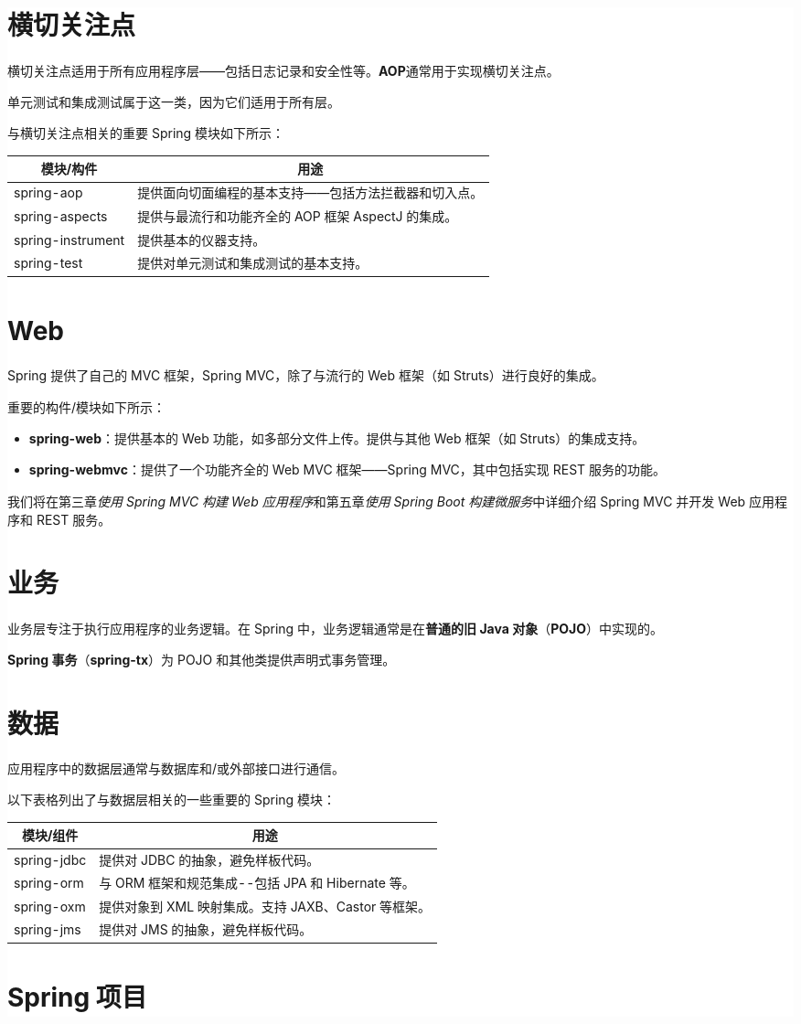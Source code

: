 # 横切关注点

横切关注点适用于所有应用程序层——包括日志记录和安全性等。**AOP**通常用于实现横切关注点。

单元测试和集成测试属于这一类，因为它们适用于所有层。

与横切关注点相关的重要 Spring 模块如下所示：

| **模块/构件** | **用途** |
| --- | --- |
| spring-aop | 提供面向切面编程的基本支持——包括方法拦截器和切入点。 |
| spring-aspects | 提供与最流行和功能齐全的 AOP 框架 AspectJ 的集成。 |
| spring-instrument | 提供基本的仪器支持。 |
| spring-test | 提供对单元测试和集成测试的基本支持。 |

# Web

Spring 提供了自己的 MVC 框架，Spring MVC，除了与流行的 Web 框架（如 Struts）进行良好的集成。

重要的构件/模块如下所示：

+   **spring-web**：提供基本的 Web 功能，如多部分文件上传。提供与其他 Web 框架（如 Struts）的集成支持。

+   **spring-webmvc**：提供了一个功能齐全的 Web MVC 框架——Spring MVC，其中包括实现 REST 服务的功能。

我们将在第三章*使用 Spring MVC 构建 Web 应用程序*和第五章*使用 Spring Boot 构建微服务*中详细介绍 Spring MVC 并开发 Web 应用程序和 REST 服务。

# 业务

业务层专注于执行应用程序的业务逻辑。在 Spring 中，业务逻辑通常是在**普通的旧 Java 对象**（**POJO**）中实现的。

**Spring 事务**（**spring-tx**）为 POJO 和其他类提供声明式事务管理。

# 数据

应用程序中的数据层通常与数据库和/或外部接口进行通信。

以下表格列出了与数据层相关的一些重要的 Spring 模块：

| **模块/组件** | **用途** |
| --- | --- |
| spring-jdbc | 提供对 JDBC 的抽象，避免样板代码。 |
| spring-orm | 与 ORM 框架和规范集成--包括 JPA 和 Hibernate 等。 |
| spring-oxm | 提供对象到 XML 映射集成。支持 JAXB、Castor 等框架。 |
| spring-jms | 提供对 JMS 的抽象，避免样板代码。 |

# Spring 项目
